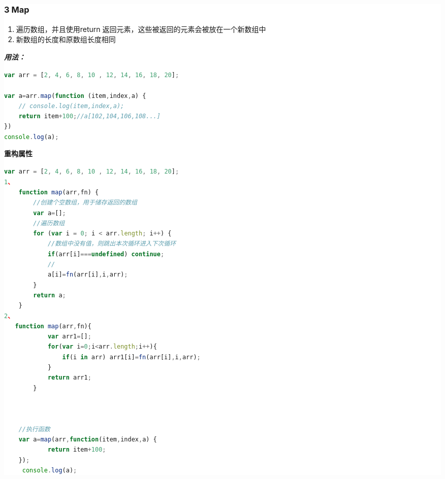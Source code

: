 ### 3 Map

1. 遍历数组，并且使用return 返回元素，这些被返回的元素会被放在一个新数组中
2. 新数组的长度和原数组长度相同


***用法：***

```javascript
var arr = [2, 4, 6, 8, 10 , 12, 14, 16, 18, 20];

var a=arr.map(function (item,index,a) {
	// console.log(item,index,a);
	return item+100;//a[102,104,106,108...]
})
console.log(a);
```


**重构属性**

```javascript
var arr = [2, 4, 6, 8, 10 , 12, 14, 16, 18, 20];
1、
	function map(arr,fn) {
		//创建个空数组，用于储存返回的数组
		var a=[];
		//遍历数组
		for (var i = 0; i < arr.length; i++) {
			//数组中没有值，则跳出本次循环进入下次循环
			if(arr[i]===undefined) continue;
			//
			a[i]=fn(arr[i],i,arr);
		}
		return a;
	}
2、
   function map(arr,fn){
            var arr1=[];
            for(var i=0;i<arr.length;i++){
                if(i in arr) arr1[i]=fn(arr[i],i,arr);
            }
            return arr1;
        }



	//执行函数
	var a=map(arr,function(item,index,a) {
			return item+100;
	});
	 console.log(a);
```

